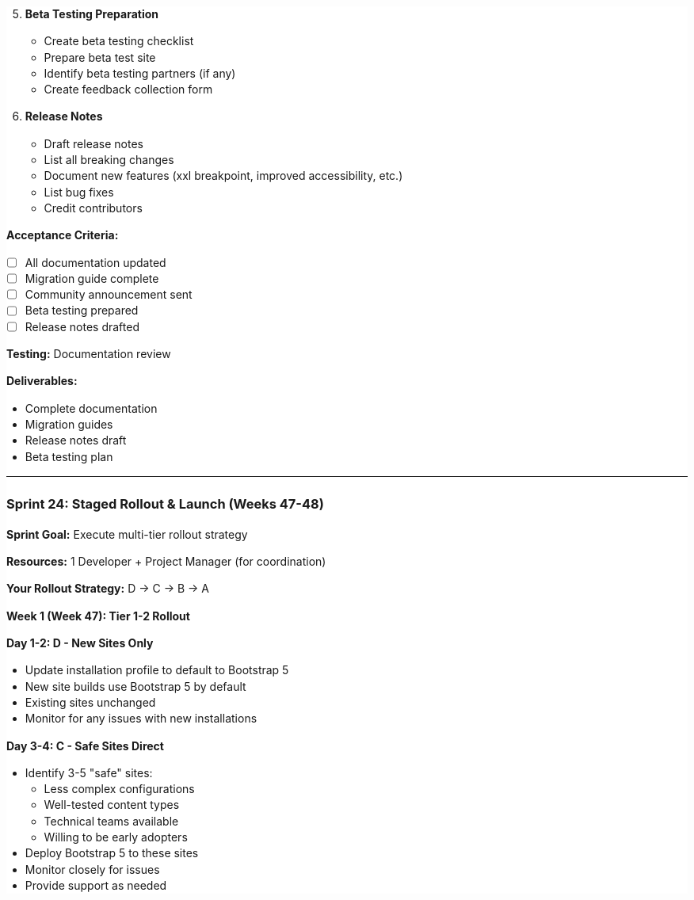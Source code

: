 5. **Beta Testing Preparation**
   - Create beta testing checklist
   - Prepare beta test site
   - Identify beta testing partners (if any)
   - Create feedback collection form

6. **Release Notes**
   - Draft release notes
   - List all breaking changes
   - Document new features (xxl breakpoint, improved accessibility, etc.)
   - List bug fixes
   - Credit contributors

**Acceptance Criteria:**
- [ ] All documentation updated
- [ ] Migration guide complete
- [ ] Community announcement sent
- [ ] Beta testing prepared
- [ ] Release notes drafted

**Testing:** Documentation review

**Deliverables:**
- Complete documentation
- Migration guides
- Release notes draft
- Beta testing plan

---

### Sprint 24: Staged Rollout & Launch (Weeks 47-48)

**Sprint Goal:** Execute multi-tier rollout strategy

**Resources:** 1 Developer + Project Manager (for coordination)

**Your Rollout Strategy:** D → C → B → A

**Week 1 (Week 47): Tier 1-2 Rollout**

**Day 1-2: D - New Sites Only**
- Update installation profile to default to Bootstrap 5
- New site builds use Bootstrap 5 by default
- Existing sites unchanged
- Monitor for any issues with new installations

**Day 3-4: C - Safe Sites Direct**
- Identify 3-5 "safe" sites:
  - Less complex configurations
  - Well-tested content types
  - Technical teams available
  - Willing to be early adopters
- Deploy Bootstrap 5 to these sites
- Monitor closely for issues
- Provide support as needed
